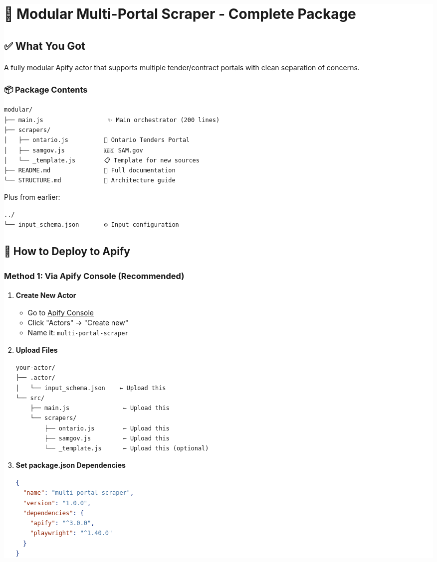 # 🎉 Modular Multi-Portal Scraper - Complete Package

## ✅ What You Got

A fully modular Apify actor that supports multiple tender/contract portals with clean separation of concerns.

### 📦 Package Contents

```
modular/
├── main.js                  ✨ Main orchestrator (200 lines)
├── scrapers/
│   ├── ontario.js          🍁 Ontario Tenders Portal
│   ├── samgov.js           🇺🇸 SAM.gov
│   └── _template.js        📋 Template for new sources
├── README.md               📖 Full documentation
└── STRUCTURE.md            📁 Architecture guide
```

Plus from earlier:
```
../
└── input_schema.json       ⚙️ Input configuration
```

## 🚀 How to Deploy to Apify

### Method 1: Via Apify Console (Recommended)

1. **Create New Actor**
   - Go to [Apify Console](https://console.apify.com)
   - Click "Actors" → "Create new"
   - Name it: `multi-portal-scraper`

2. **Upload Files**
   ```
   your-actor/
   ├── .actor/
   │   └── input_schema.json    ← Upload this
   └── src/
       ├── main.js               ← Upload this
       └── scrapers/
           ├── ontario.js        ← Upload this
           ├── samgov.js         ← Upload this
           └── _template.js      ← Upload this (optional)
   ```

3. **Set package.json Dependencies**
   ```json
   {
     "name": "multi-portal-scraper",
     "version": "1.0.0",
     "dependencies": {
       "apify": "^3.0.0",
       "playwright": "^1.40.0"
     }
   }
   ```
